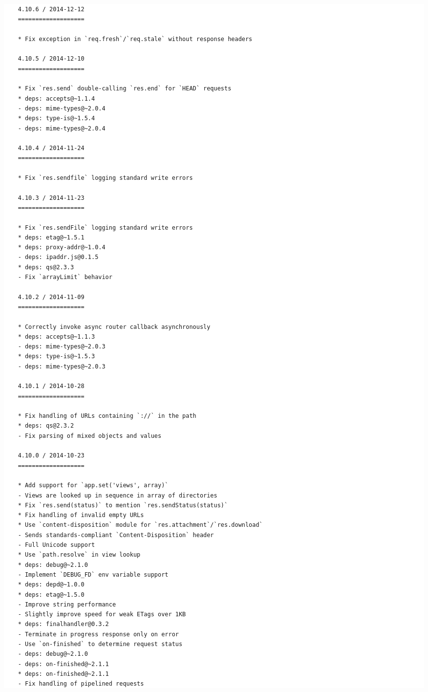         4.10.6 / 2014-12-12
        ===================

        * Fix exception in `req.fresh`/`req.stale` without response headers

        4.10.5 / 2014-12-10
        ===================

        * Fix `res.send` double-calling `res.end` for `HEAD` requests
        * deps: accepts@~1.1.4
        - deps: mime-types@~2.0.4
        * deps: type-is@~1.5.4
        - deps: mime-types@~2.0.4

        4.10.4 / 2014-11-24
        ===================

        * Fix `res.sendfile` logging standard write errors

        4.10.3 / 2014-11-23
        ===================

        * Fix `res.sendFile` logging standard write errors
        * deps: etag@~1.5.1
        * deps: proxy-addr@~1.0.4
        - deps: ipaddr.js@0.1.5
        * deps: qs@2.3.3
        - Fix `arrayLimit` behavior

        4.10.2 / 2014-11-09
        ===================

        * Correctly invoke async router callback asynchronously
        * deps: accepts@~1.1.3
        - deps: mime-types@~2.0.3
        * deps: type-is@~1.5.3
        - deps: mime-types@~2.0.3

        4.10.1 / 2014-10-28
        ===================

        * Fix handling of URLs containing `://` in the path
        * deps: qs@2.3.2
        - Fix parsing of mixed objects and values

        4.10.0 / 2014-10-23
        ===================

        * Add support for `app.set('views', array)`
        - Views are looked up in sequence in array of directories
        * Fix `res.send(status)` to mention `res.sendStatus(status)`
        * Fix handling of invalid empty URLs
        * Use `content-disposition` module for `res.attachment`/`res.download`
        - Sends standards-compliant `Content-Disposition` header
        - Full Unicode support
        * Use `path.resolve` in view lookup
        * deps: debug@~2.1.0
        - Implement `DEBUG_FD` env variable support
        * deps: depd@~1.0.0
        * deps: etag@~1.5.0
        - Improve string performance
        - Slightly improve speed for weak ETags over 1KB
        * deps: finalhandler@0.3.2
        - Terminate in progress response only on error
        - Use `on-finished` to determine request status
        - deps: debug@~2.1.0
        - deps: on-finished@~2.1.1
        * deps: on-finished@~2.1.1
        - Fix handling of pipelined requests